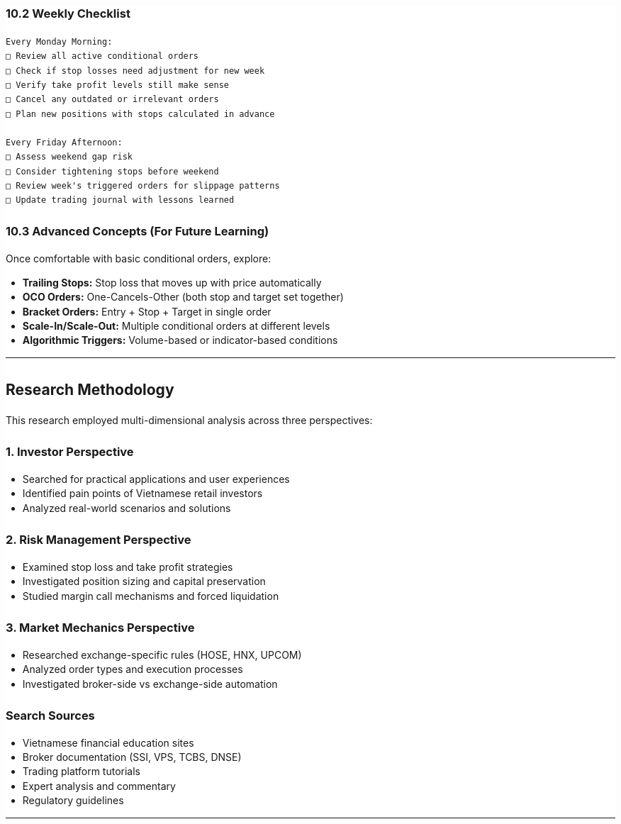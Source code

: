 ### 10.2 Weekly Checklist

```
Every Monday Morning:
□ Review all active conditional orders
□ Check if stop losses need adjustment for new week
□ Verify take profit levels still make sense
□ Cancel any outdated or irrelevant orders
□ Plan new positions with stops calculated in advance

Every Friday Afternoon:
□ Assess weekend gap risk
□ Consider tightening stops before weekend
□ Review week's triggered orders for slippage patterns
□ Update trading journal with lessons learned
```

### 10.3 Advanced Concepts (For Future Learning)

Once comfortable with basic conditional orders, explore:

- **Trailing Stops:** Stop loss that moves up with price automatically
- **OCO Orders:** One-Cancels-Other (both stop and target set together)
- **Bracket Orders:** Entry + Stop + Target in single order
- **Scale-In/Scale-Out:** Multiple conditional orders at different levels
- **Algorithmic Triggers:** Volume-based or indicator-based conditions

---

## Research Methodology

This research employed multi-dimensional analysis across three perspectives:

### 1. Investor Perspective
- Searched for practical applications and user experiences
- Identified pain points of Vietnamese retail investors
- Analyzed real-world scenarios and solutions

### 2. Risk Management Perspective
- Examined stop loss and take profit strategies
- Investigated position sizing and capital preservation
- Studied margin call mechanisms and forced liquidation

### 3. Market Mechanics Perspective
- Researched exchange-specific rules (HOSE, HNX, UPCOM)
- Analyzed order types and execution processes
- Investigated broker-side vs exchange-side automation

### Search Sources
- Vietnamese financial education sites
- Broker documentation (SSI, VPS, TCBS, DNSE)
- Trading platform tutorials
- Expert analysis and commentary
- Regulatory guidelines

---
